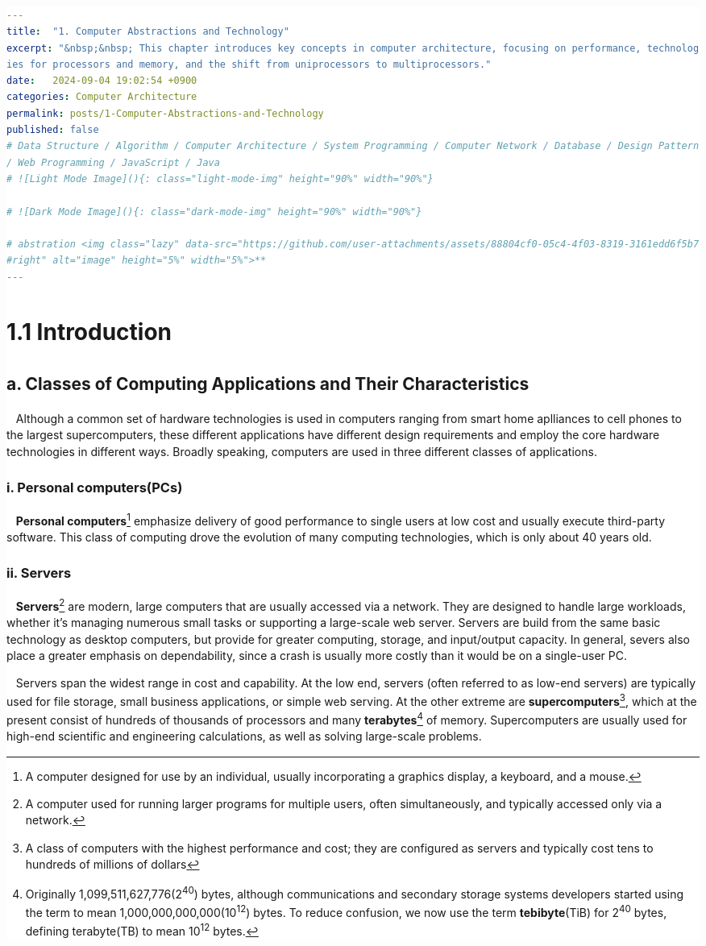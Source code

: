 ```yaml
---
title:  "1. Computer Abstractions and Technology"
excerpt: "&nbsp;&nbsp; This chapter introduces key concepts in computer architecture, focusing on performance, technologies for processors and memory, and the shift from uniprocessors to multiprocessors."
date:   2024-09-04 19:02:54 +0900
categories: Computer Architecture
permalink: posts/1-Computer-Abstractions-and-Technology
published: false
# Data Structure / Algorithm / Computer Architecture / System Programming / Computer Network / Database / Design Pattern / Web Programming / JavaScript / Java
# ![Light Mode Image](){: class="light-mode-img" height="90%" width="90%"}

# ![Dark Mode Image](){: class="dark-mode-img" height="90%" width="90%"}

# abstration <img class="lazy" data-src="https://github.com/user-attachments/assets/88804cf0-05c4-4f03-8319-3161edd6f5b7#right" alt="image" height="5%" width="5%">**
---
```

# 1.1 Introduction

## a. Classes of Computing Applications and Their Characteristics

&nbsp;&nbsp; Although a common set of hardware technologies is used in computers ranging from smart home aplliances to cell phones to the largest supercomputers, these different applications have different design requirements and employ the core hardware technologies in different ways. Broadly speaking, computers are used in three different classes of applications.

### i. Personal computers(PCs)

&nbsp;&nbsp; **Personal computers**[^1] emphasize delivery of good performance to single users at low cost and usually execute third-party software. This class of computing drove the evolution of many computing technologies, which is only about 40 years old.

### ii. Servers

&nbsp;&nbsp; **Servers**[^2] are modern, large computers that are usually accessed via a network. They are designed to handle large workloads, whether it’s managing numerous small tasks or supporting a large-scale web server. Servers are build from the same basic technology as desktop computers, but provide for greater computing, storage, and input/output capacity. In general, severs also place a greater emphasis on dependability, since a crash is usually more costly than it would be on a single-user PC.

&nbsp;&nbsp; Servers span the widest range in cost and capability. At the low end, servers (often referred to as low-end servers) are typically used for file storage, small business applications, or simple web serving. At the other extreme are **supercomputers**[^3], which at the present consist of hundreds of thousands of processors and many **terabytes**[^4] of memory. Supercomputers are usually used for high-end scientific and engineering calculations, as well as solving large-scale problems. 


[^1]: A computer designed for use by an individual, usually incorporating a graphics display, a keyboard, and a mouse.
[^2]: A computer used for running larger programs for multiple users, often simultaneously, and typically accessed only via a network.
[^3]: A class of computers with the highest performance and cost; they are configured as servers and typically cost tens to hundreds of millions of dollars
[^4]: Originally 1,099,511,627,776(2<sup>40</sup>) bytes, although communications and secondary storage systems developers started using the term to mean 1,000,000,000,000(10<sup>12</sup>) bytes. To reduce confusion, we now use the term **tebibyte**(TiB) for 2<sup>40</sup> bytes, defining terabyte(TB) to mean 10<sup>12</sup> bytes. 
[^5]: A computer inside another device used for running one predetermined application or collection of software.
[^6]: Personal mobile devices (PMDs) are small wireless devices to connect to the Internet; they rely on batteries for power, and software is installed by downloading apps. Conventional examples are smart phones and tablets.
[^7]: Cloud Computing refers to large collections of servers that provide services over the Internet; some providers rent dynamically varying numbers of servers as a utility.
[^8]: Software as a Service (SaaS) delivers software and data as a service over the Internet, usually via a thin program such as a browser that runs on local client devices, instead of binary code that must be installed, and runs wholly on that device. Examples  include web search and social networking.
[^9]: Software that provides services that are commonly useful, including operating systems, compilers, loaders, and assemblers.
[^10]: Supervising program that manages the resources of a computer for the benefit of the programs that run on that computer. Examples of operating systems in use today are Linux, iOS, Android, and Windows.
[^11]: A program that translates high-level language statements into assembly language statements.
[^12]: Also called a **bit**. One of the two numbers in base 2 (0 or 1) that are the components of information.
[^13]: A command that computer hardware understands and obeys.
[^14]: A symbolic representation of machine instructions.
[^15]: A binary representation of machine instructions.
[^16]: A portable language such as C, C++, Java, or Visual Basic that is composed of words and algebraic notation that can be translated by a compiler into assembly language.
[^17]: A mechanism through which the computer is fed inforamation, such as keyboard.
[^18]: A mechanism that conveys the result of a computation to a user, such as a disply, or to another computer.
[^19]: A display technology using a thin layer of liquid polymers that can be used to transmit or block light according to whether a charge is applied.
[^20]: A liquid crystal display using a transistor to control the transmission of light at each individual pixel.
[^21]: The smallest individual picture element. Screens are composed of hundreds of thousands to millions of pixels, organized in a matrix.
[^22]: Also called a chip. A device combining dozens to millions of transistors.
[^23]: Also called processor. The active part of the computer, which contains the datapath and control and which adds numbers, tests number, signals I/O diveces to activate, and so on.
[^24]: The component of the processor that performs arithmetic operations.
[^25]: The component of the processor that commands the datapath, memory, and I/O devices according to the instructions of the program.
[^26]: The storage area in which programs are kept when they are running and that contains the data needed by the running programs.
[^27]: Memory built as an integrated circuit; it provides random access to any location. Access times are 50 nanoseconds and cost per gigabyte in 2020 was \\$3 to \\$6.
[^28]: A small, fast memory that acts as a buffer for a slower, larger memory.
[^29]: Also memory built as an integrated circuit, but faster and less dense than DRAM.
[^30]: Also called architecture. An abstract interface between the hardware and the lowest-level software that encompasses all the information necessary to write a machine language program that will run correctly, including instructions, registers, memory access, I/O, and so on
[^31]: The user portion of the instruction set plus the operating system interfaces used by application programmers. It defines a standard for binary portability across computers.
[^32]: Hardware that obeys the architecture abstraction.
[^33]: Storage, such as DRAM, that retains data only if it is receiving power.
[^34]: A form of memory that retains data even in the absence of a power source and that is used to store programs between runs. A DVD disk is nonvolatile.
[^35]: Also called execution time. The total time required for the computer to complete a task, including disk accesses, memory accesses, I/O activities, operating system overhead, CPU execution time, and so on.
[^36]: Also called bandwidth. Another measure of performance, it is the number of tasks completed per unit time.
[^37]: Also called CPU time. The actual time the CPU spends computing for a specific task.
[^38]: The CPU time spent in a program itself.
[^39]: The CPU time spent in the operating system performing tasks on behalf of the program.
[^40]: Also called **tick**, **clock tick**, **clock period**, **clock**, or **cycle**. The time for one clock period, usually of the processor clock, which runs at a constant rate.
[^41]: The length of each clock cycle.
[^42]: Average number of clock cycles per instruction for a program or program fragment. 
[^43]: The number of instructions executed by the program.
[^44]: A set of programs run on a computer that is either the actual collection of applications run by a user or constructed from real programs to approximate such a mix. A typical workload specifies both the programs and the relative frequencies.
[^45]: A rule stating that the performance enhancement possible with a given improvement is limited by the amount that the improved feature is used. It is a quantitative version of the law of diminishing returns.
[^46]: A measurement of program execution speed based on the number of millions of instructions. MIPS is computed as the instruction count divided by the product of the execution time and $10^{6}$.
[^47]: <style type="text/css">.tg{border-collapse:collapse;border-spacing:0;width:100%}.tg td,.tg th{border-color:#000;border-style:solid;border-width:1px;font-family:Arial,sans-serif;font-size:.875rem;overflow:hidden;padding:10px 5px;word-break:normal}.tg td{background-color:var(--color-primary-300)}.tg th{background-color:var(--color-primary-600)}.tg .tg-c3ow{border-color:inherit;text-align:center;vertical-align:top}.tg .tg-yz93{border-color:inherit;text-align:right;vertical-align:middle}.tg .tg-0pky{border-color:inherit;text-align:left;vertical-align:top}.tg .tg-dvpl{border-color:inherit;text-align:right;vertical-align:top}</style><table class="tg"><colgroup><col style="width:33.33%"><col style="width:33.33%"><col style="width:33.33%"></colgroup><thead><tr><th class="tg-c3ow" colspan="3">NUMERICAL CHART</th></tr></thead><tbody><tr><td class="tg-yz93">1</td><td class="tg-c3ow">$10^{0}$</td><td class="tg-0pky">one</td></tr><tr><td class="tg-dvpl">10</td><td class="tg-c3ow">$10^{1}$</td><td class="tg-0pky">ten</td></tr><tr><td class="tg-yz93">100</td><td class="tg-c3ow">$10^{2}$</td><td class="tg-0pky">one hundred</td></tr><tr><td class="tg-yz93">1,000</td><td class="tg-c3ow">$10^{3}$</td><td class="tg-0pky">one thousand</td></tr><tr><td class="tg-yz93">10,000</td><td class="tg-c3ow">$10^{4}$</td><td class="tg-0pky">ten thousand</td></tr><tr><td class="tg-yz93">100,000</td><td class="tg-c3ow">$10^{5}$</td><td class="tg-0pky">one hundred thousand&nbsp;&nbsp;&nbsp;&nbsp;&nbsp;&nbsp;&nbsp;&nbsp;&nbsp;&nbsp;</td></tr><tr><td class="tg-yz93">1,000,000</td><td class="tg-c3ow">$10^{6}$</td><td class="tg-0pky">one million</td></tr><tr><td class="tg-yz93">10,000,000</td><td class="tg-c3ow">$10^{7}$</td><td class="tg-0pky">ten million</td></tr><tr><td class="tg-yz93">100,000,000</td><td class="tg-c3ow">$10^{8}$</td><td class="tg-0pky">one hundred million</td></tr><tr><td class="tg-yz93">1,000,000,000</td><td class="tg-c3ow">$10^{9}$</td><td class="tg-0pky">one billion</td></tr><tr><td class="tg-yz93">10,000,000,000</td><td class="tg-c3ow">$10^{10}$</td><td class="tg-0pky">ten billion</td></tr><tr><td class="tg-yz93">100,000,000,000</td><td class="tg-c3ow">$10^{11}$</td><td class="tg-0pky">one hundred billion</td></tr><tr><td class="tg-yz93">1,000,000,000,000</td><td class="tg-c3ow">$10^{12}$</td><td class="tg-0pky">one trillion</td></tr><tr><td class="tg-yz93">10,000,000,000,000</td><td class="tg-c3ow">$10^{13}$</td><td class="tg-0pky">ten trillion</td></tr><tr><td class="tg-yz93">100,000,000,000,000</td><td class="tg-c3ow">$10^{14}$</td><td class="tg-0pky">one hundred trillion</td></tr></tbody></table>